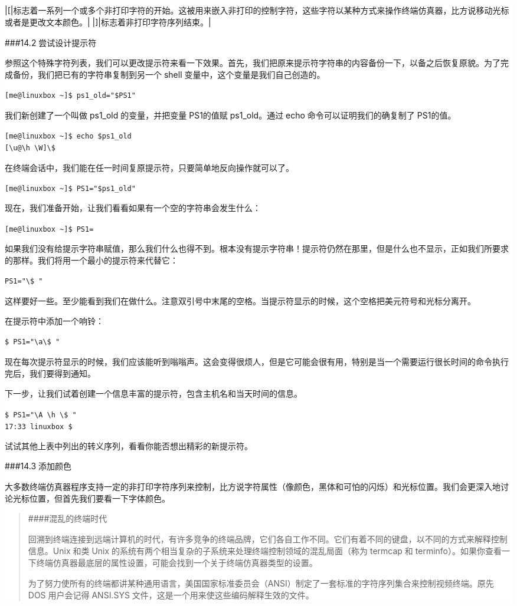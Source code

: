 |\[|标志着一系列一个或多个非打印字符的开始。这被用来嵌入非打印的控制字符，这些字符以某种方式来操作终端仿真器，比方说移动光标或者是更改文本颜色。|
|\]|标志着非打印字符序列结束。|

###14.2 尝试设计提示符

参照这个特殊字符列表，我们可以更改提示符来看一下效果。首先，我们把原来提示符字符串的内容备份一下，以备之后恢复原貌。为了完成备份，我们把已有的字符串复制到另一个 shell 变量中，这个变量是我们自己创造的。

```
[me@linuxbox ~]$ ps1_old="$PS1"
```

我们新创建了一个叫做 ps1_old 的变量，并把变量 PS1的值赋 ps1_old。通过 echo 命令可以证明我们的确复制了 PS1的值。

```
[me@linuxbox ~]$ echo $ps1_old
[\u@\h \W]\$
```

在终端会话中，我们能在任一时间复原提示符，只要简单地反向操作就可以了。

```
[me@linuxbox ~]$ PS1="$ps1_old"
```

现在，我们准备开始，让我们看看如果有一个空的字符串会发生什么：

```
[me@linuxbox ~]$ PS1=
```

如果我们没有给提示字符串赋值，那么我们什么也得不到。根本没有提示字符串！提示符仍然在那里，但是什么也不显示，正如我们所要求的那样。我们将用一个最小的提示符来代替它：

```
PS1="\$ "
```

这样要好一些。至少能看到我们在做什么。注意双引号中末尾的空格。当提示符显示的时候，这个空格把美元符号和光标分离开。

在提示符中添加一个响铃：

```
$ PS1="\a\$ "
```

现在每次提示符显示的时候，我们应该能听到嗡嗡声。这会变得很烦人，但是它可能会很有用，特别是当一个需要运行很长时间的命令执行完后，我们要得到通知。

下一步，让我们试着创建一个信息丰富的提示符，包含主机名和当天时间的信息。

```
$ PS1="\A \h \$ "
17:33 linuxbox $
```

试试其他上表中列出的转义序列，看看你能否想出精彩的新提示符。

###14.3 添加颜色

大多数终端仿真器程序支持一定的非打印字符序列来控制，比方说字符属性（像颜色，黑体和可怕的闪烁）和光标位置。我们会更深入地讨论光标位置，但首先我们要看一下字体颜色。


> ####混乱的终端时代
>
> 回溯到终端连接到远端计算机的时代，有许多竞争的终端品牌，它们各自工作不同。它们有着不同的键盘，以不同的方式来解释控制信息。Unix 和类 Unix 的系统有两个相当复杂的子系统来处理终端控制领域的混乱局面（称为 termcap 和 terminfo）。如果你查看一下终端仿真器最底层的属性设置，可能会找到一个关于终端仿真器类型的设置。
>
> 为了努力使所有的终端都讲某种通用语言，美国国家标准委员会（ANSI）制定了一套标准的字符序列集合来控制视频终端。原先 DOS 用户会记得 ANSI.SYS 文件，这是一个用来使这些编码解释生效的文件。
